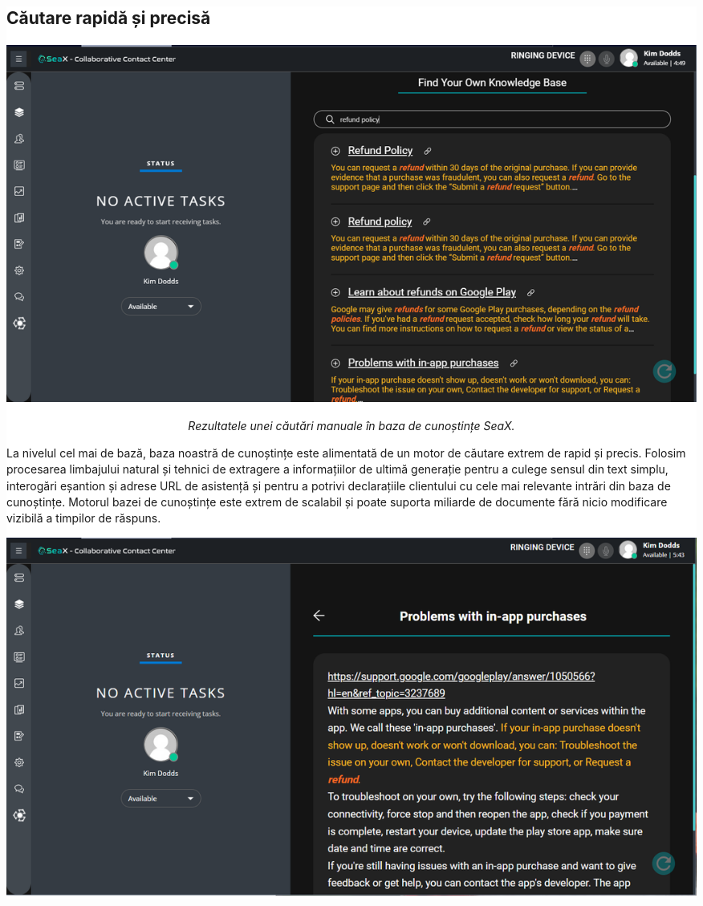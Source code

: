 ## Căutare rapidă și precisă

<center>
<img src="/images/blog/22-seax-knowledge-base/kb-manual-search.png" alt="Rezultatele unei căutări manuale în baza de cunoștințe SeaX."/>

*Rezultatele unei căutări manuale în baza de cunoștințe SeaX.*
</center>

La nivelul cel mai de bază, baza noastră de cunoștințe este alimentată de un motor de căutare extrem de rapid și precis. Folosim procesarea limbajului natural și tehnici de extragere a informațiilor de ultimă generație pentru a culege sensul din text simplu, interogări eșantion și adrese URL de asistență și pentru a potrivi declarațiile clientului cu cele mai relevante intrări din baza de cunoștințe. Motorul bazei de cunoștințe este extrem de scalabil și poate suporta miliarde de documente fără nicio modificare vizibilă a timpilor de răspuns.

<center>
<img src="/images/blog/22-seax-knowledge-base/kb-detail.png" alt="Un articol din baza de cunoștințe într-o vizualizare extinsă după ce ați făcut clic pe un rezultat al căutării."/>
